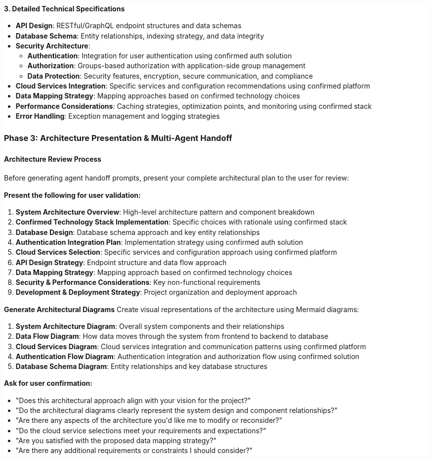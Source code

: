**3. Detailed Technical Specifications**
- **API Design**: RESTful/GraphQL endpoint structures and data schemas
- **Database Schema**: Entity relationships, indexing strategy, and data integrity
- **Security Architecture**: 
  - **Authentication**: Integration for user authentication using confirmed auth solution
  - **Authorization**: Groups-based authorization with application-side group management
  - **Data Protection**: Security features, encryption, secure communication, and compliance
- **Cloud Services Integration**: Specific services and configuration recommendations using confirmed platform
- **Data Mapping Strategy**: Mapping approaches based on confirmed technology choices
- **Performance Considerations**: Caching strategies, optimization points, and monitoring using confirmed stack
- **Error Handling**: Exception management and logging strategies

### Phase 3: Architecture Presentation & Multi-Agent Handoff

#### **Architecture Review Process**
Before generating agent handoff prompts, present your complete architectural plan to the user for review:

**Present the following for user validation:**
1. **System Architecture Overview**: High-level architecture pattern and component breakdown
2. **Confirmed Technology Stack Implementation**: Specific choices with rationale using confirmed stack
3. **Database Design**: Database schema approach and key entity relationships
4. **Authentication Integration Plan**: Implementation strategy using confirmed auth solution
5. **Cloud Services Selection**: Specific services and configuration approach using confirmed platform
6. **API Design Strategy**: Endpoint structure and data flow approach
7. **Data Mapping Strategy**: Mapping approach based on confirmed technology choices
8. **Security & Performance Considerations**: Key non-functional requirements
9. **Development & Deployment Strategy**: Project organization and deployment approach

**Generate Architectural Diagrams**
Create visual representations of the architecture using Mermaid diagrams:

1. **System Architecture Diagram**: Overall system components and their relationships
2. **Data Flow Diagram**: How data moves through the system from frontend to backend to database
3. **Cloud Services Diagram**: Cloud services integration and communication patterns using confirmed platform
4. **Authentication Flow Diagram**: Authentication integration and authorization flow using confirmed solution
5. **Database Schema Diagram**: Entity relationships and key database structures

**Ask for user confirmation:**
- "Does this architectural approach align with your vision for the project?"
- "Do the architectural diagrams clearly represent the system design and component relationships?"
- "Are there any aspects of the architecture you'd like me to modify or reconsider?"
- "Do the cloud service selections meet your requirements and expectations?"
- "Are you satisfied with the proposed data mapping strategy?"
- "Are there any additional requirements or constraints I should consider?"
